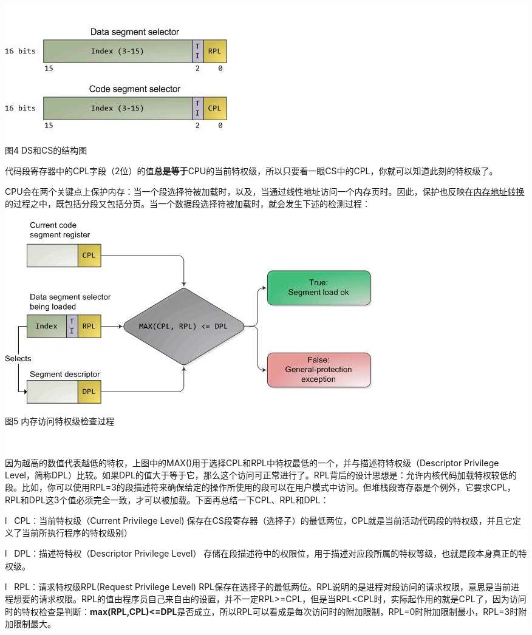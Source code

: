  

![说明: 71298425979212](lab1.files/image005.jpg)

图4 DS和CS的结构图

代码段寄存器中的CPL字段（2位）的值**总是等于**CPU的当前特权级，所以只要看一眼CS中的CPL，你就可以知道此刻的特权级了。

CPU会在两个关键点上保护内存：当一个段选择符被加载时，以及，当通过线性地址访问一个内存页时。因此，保护也反映在[内存地址转换](http://blog.csdn.net/drshenlei/archive/2009/06/11/4261909.aspx)的过程之中，既包括分段又包括分页。当一个数据段选择符被加载时，就会发生下述的检测过程：

![说明: 81298425979212](lab1.files/image006.jpg)

图5 内存访问特权级检查过程

 

因为越高的数值代表越低的特权，上图中的MAX()用于选择CPL和RPL中特权最低的一个，并与描述符特权级（Descriptor
Privilege
Level，简称DPL）比较。如果DPL的值大于等于它，那么这个访问可正常进行了。RPL背后的设计思想是：允许内核代码加载特权较低的段。比如，你可以使用RPL=3的段描述符来确保给定的操作所使用的段可以在用户模式中访问。但堆栈段寄存器是个例外，它要求CPL，RPL和DPL这3个值必须完全一致，才可以被加载。下面再总结一下CPL、RPL和DPL：

l   CPL：当前特权级（Current Privilege Level)
保存在CS段寄存器（选择子）的最低两位，CPL就是当前活动代码段的特权级，并且它定义了当前所执行程序的特权级别）

l   DPL：描述符特权（Descriptor Privilege Level）
存储在段描述符中的权限位，用于描述对应段所属的特权等级，也就是段本身真正的特权级。

l   RPL：请求特权级RPL(Request Privilege Level)
RPL保存在选择子的最低两位。RPL说明的是进程对段访问的请求权限，意思是当前进程想要的请求权限。RPL的值由程序员自己来自由的设置，并不一定RPL\>=CPL，但是当RPL\<CPL时，实际起作用的就是CPL了，因为访问时的特权检查是判断：**max(RPL,CPL)\<=DPL**是否成立，所以RPL可以看成是每次访问时的附加限制，RPL=0时附加限制最小，RPL=3时附加限制最大。
